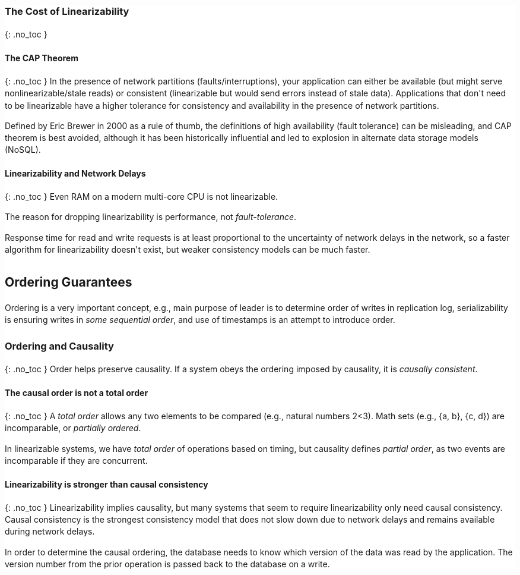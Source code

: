### The Cost of Linearizability
{: .no_toc }

#### The CAP Theorem
{: .no_toc }
In the presence of network partitions (faults/interruptions), your application can either be available (but might serve nonlinearizable/stale reads) or consistent (linearizable but would send errors instead of stale data). Applications that don't need to be linearizable have a higher tolerance for consistency and availability in the presence of network partitions.

Defined by Eric Brewer in 2000 as a rule of thumb, the definitions of high availability (fault tolerance) can be misleading, and CAP theorem is best avoided, although it has been historically influential and led to explosion in alternate data storage models (NoSQL).

#### Linearizability and Network Delays
{: .no_toc }
Even RAM on a modern multi-core CPU is not linearizable.

The reason for dropping linearizability is performance, not *fault-tolerance*.

Response time for read and write requests is at least proportional to the uncertainty of network delays in the network, so a faster algorithm for linearizability doesn't exist, but weaker consistency models can be much faster.

## Ordering Guarantees
Ordering is a very important concept, e.g., main purpose of leader is to determine order of writes in replication log, serializability is ensuring writes in *some sequential order*, and use of timestamps is an attempt to introduce order.

### Ordering and Causality
{: .no_toc }
Order helps preserve causality. If a system obeys the ordering imposed by causality, it is *causally consistent*.

#### The causal order is not a total order
{: .no_toc }
A _total order_ allows any two elements to be compared (e.g., natural numbers 2<3). Math sets (e.g., {a, b}, {c, d}) are incomparable, or _partially ordered_.

In linearizable systems, we have _total order_ of operations based on timing, but causality defines _partial order_, as two events are incomparable if they are concurrent.

#### Linearizability is stronger than causal consistency
{: .no_toc }
Linearizability implies causality, but many systems that seem to require linearizability only need causal consistency. Causal consistency is the strongest consistency model that does not slow down due to network delays and remains available during network delays.

In order to determine the causal ordering, the database needs to know which version of the data was read by the application. The version number from the prior operation is passed back to the database on a write.
